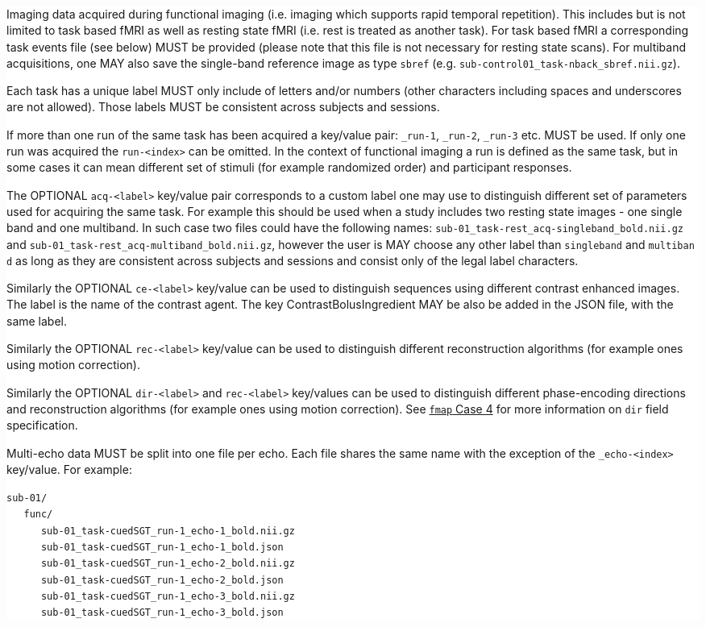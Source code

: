 Imaging data acquired during functional imaging (i.e. imaging which supports
rapid temporal repetition). This includes but is not limited to task based fMRI
as well as resting state fMRI (i.e. rest is treated as another task). For task
based fMRI a corresponding task events file (see below) MUST be provided
(please note that this file is not necessary for resting state scans). For
multiband acquisitions, one MAY also save the single-band reference image as
type `sbref` (e.g. `sub-control01_task-nback_sbref.nii.gz`).

Each task has a unique label MUST only include of letters and/or numbers (other
characters including spaces and underscores are not allowed). Those labels MUST
be consistent across subjects and sessions.

If more than one run of the same task has been acquired a key/value pair:
`_run-1`, `_run-2`, `_run-3` etc. MUST be used. If only one run was acquired the
`run-<index>` can be omitted. In the context of functional imaging a run is
defined as the same task, but in some cases it can mean different set of stimuli
(for example randomized order) and participant responses.

The OPTIONAL `acq-<label>` key/value pair corresponds to a custom label one may
use to distinguish different set of parameters used for acquiring the same task.
For example this should be used when a study includes two resting state images -
one single band and one multiband. In such case two files could have the
following names: `sub-01_task-rest_acq-singleband_bold.nii.gz` and
`sub-01_task-rest_acq-multiband_bold.nii.gz`, however the user is MAY choose any
other label than `singleband` and `multiband` as long as they are consistent
across subjects and sessions and consist only of the legal label characters.

Similarly the OPTIONAL `ce-<label>` key/value can be used to distinguish
sequences using different contrast enhanced images. The label is the name of the
contrast agent. The key ContrastBolusIngredient MAY be also be added in the JSON
file, with the same label.

Similarly the OPTIONAL `rec-<label>` key/value can be used to distinguish
different reconstruction algorithms (for example ones using motion correction).

Similarly the OPTIONAL `dir-<label>` and `rec-<label>` key/values
can be used to distinguish different phase-encoding directions and
reconstruction algorithms (for example ones using motion correction).
See [`fmap` Case 4](01-magnetic-resonance-imaging-data.md#case-4-multiple-phase-encoded-directions-pepolar)
for more information on `dir` field specification.

Multi-echo data MUST be split into one file per echo. Each file shares the same
name with the exception of the `_echo-<index>` key/value. For example:

```Text
sub-01/
   func/
      sub-01_task-cuedSGT_run-1_echo-1_bold.nii.gz
      sub-01_task-cuedSGT_run-1_echo-1_bold.json
      sub-01_task-cuedSGT_run-1_echo-2_bold.nii.gz
      sub-01_task-cuedSGT_run-1_echo-2_bold.json
      sub-01_task-cuedSGT_run-1_echo-3_bold.nii.gz
      sub-01_task-cuedSGT_run-1_echo-3_bold.json
```

